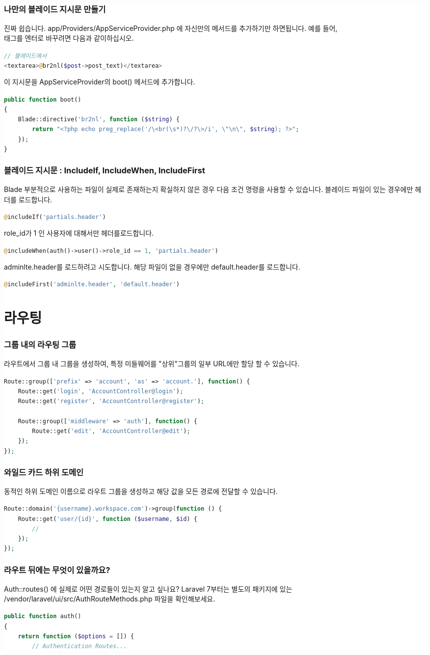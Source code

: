 ### 나만의 블레이드 지시문 만들기
진짜 쉽습니다. app/Providers/AppServiceProvider.php 에 자신만의 메서드를 추가하기만 하면됩니다. 예를 들어, <br> 태그를 엔터로 바꾸려면 다음과 같이하십시오.
```php
// 블레이드에서
<textarea>@br2nl($post->post_text)</textarea>
```
이 지시문을 AppServiceProvider의 boot() 메서드에 추가합니다.
```php
public function boot()
{
    Blade::directive('br2nl', function ($string) {
        return "<?php echo preg_replace('/\<br(\s*)?\/?\>/i', \"\n\", $string); ?>";
    });
}
```
### 블레이드 지시문 : IncludeIf, IncludeWhen, IncludeFirst
Blade 부분적으로 사용하는 파일이 실제로 존재하는지 확실하지 않은 경우 다음 조건 명령을 사용할 수 있습니다.
블레이드 파일이 있는 경우에만 헤더를 로드합니다.
```php
@includeIf('partials.header')
```
role_id가 1 인 사용자에 대해서만 헤더를로드합니다.
```php
@includeWhen(auth()->user()->role_id == 1, 'partials.header')
```
adminlte.header를 로드하려고 시도합니다. 해당 파일이 없을 경우에만 default.header를 로드합니다.
```php
@includeFirst('adminlte.header', 'default.header')
```
# 라우팅

### 그룹 내의 라우팅 그룹
라우트에서 그룹 내 그룹을 생성하여, 특정 미들웨어를 "상위"그룹의 일부 URL에만 할당 할 수 있습니다.
```php
Route::group(['prefix' => 'account', 'as' => 'account.'], function() {
    Route::get('login', 'AccountController@login');
    Route::get('register', 'AccountController@register');
​
    Route::group(['middleware' => 'auth'], function() {
        Route::get('edit', 'AccountController@edit');
    });
});
```

### 와일드 카드 하위 도메인
동적인 하위 도메인 이름으로 라우트 그룹을 생성하고 해당 값을 모든 경로에 전달할 수 있습니다.
```php
Route::domain('{username}.workspace.com')->group(function () {
    Route::get('user/{id}', function ($username, $id) {
        //
    });
});
```
### 라우트 뒤에는 무엇이 있을까요?
Auth::routes() 에 실제로 어떤 경로들이 있는지 알고 싶나요? Laravel 7부터는 별도의 패키지에 있는 /vendor/laravel/ui/src/AuthRouteMethods.php 파일을 확인해보세요.
```php
public function auth()
{
    return function ($options = []) {
        // Authentication Routes...
```